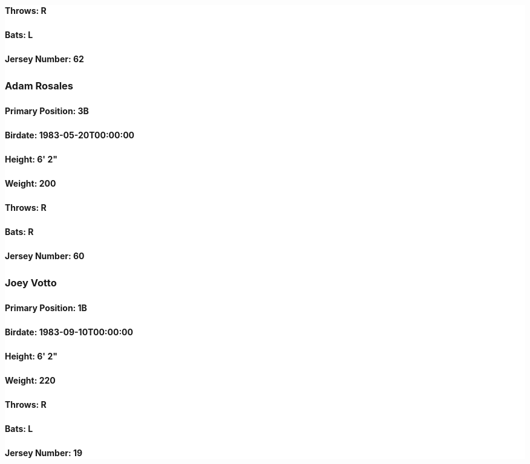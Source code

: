 #### Throws: R
#### Bats: L
#### Jersey Number: 62
### Adam Rosales
#### Primary Position: 3B
#### Birdate: 1983-05-20T00:00:00
#### Height: 6' 2"
#### Weight: 200
#### Throws: R
#### Bats: R
#### Jersey Number: 60
### Joey Votto
#### Primary Position: 1B
#### Birdate: 1983-09-10T00:00:00
#### Height: 6' 2"
#### Weight: 220
#### Throws: R
#### Bats: L
#### Jersey Number: 19